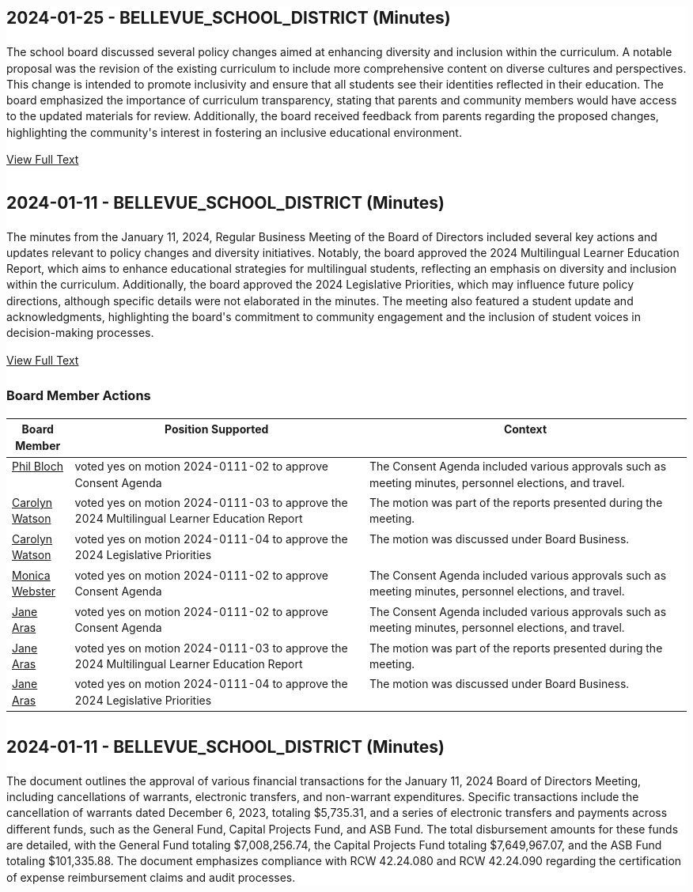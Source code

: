 ## 2024-01-25 - BELLEVUE_SCHOOL_DISTRICT (Minutes)

The school board discussed several policy changes aimed at enhancing diversity and inclusion within the curriculum. A notable proposal was the revision of the existing curriculum to include more comprehensive content on diverse cultures and perspectives. This change is intended to promote inclusivity and ensure that all students see their identities reflected in their education. The board emphasized the importance of curriculum transparency, stating that parents and community members would have access to the updated materials for review. Additionally, the board received feedback from parents regarding the proposed changes, highlighting the community's interest in fostering an inclusive educational environment.

[View Full Text](https://raw.githubusercontent.com/VoronoiPerspectives/WashingtonStateSchoolBoardExplorer/refs/heads/main/data/countries/usa/states/wa/counties/king/school_boards/bellevue_school_district/2024/2024-01-25-approved-minutes.txt)

## 2024-01-11 - BELLEVUE_SCHOOL_DISTRICT (Minutes)

The minutes from the January 11, 2024, Regular Business Meeting of the Board of Directors included several key actions and updates relevant to policy changes and diversity initiatives. Notably, the board approved the 2024 Multilingual Learner Education Report, which aims to enhance educational strategies for multilingual students, reflecting an emphasis on diversity and inclusion within the curriculum. Additionally, the board approved the 2024 Legislative Priorities, which may influence future policy directions, although specific details were not elaborated in the minutes. The meeting also featured a student update and acknowledgments, highlighting the board's commitment to community engagement and the inclusion of student voices in decision-making processes.

[View Full Text](https://raw.githubusercontent.com/VoronoiPerspectives/WashingtonStateSchoolBoardExplorer/refs/heads/main/data/countries/usa/states/wa/counties/king/school_boards/bellevue_school_district/2024/2024-01-11-minutes.txt)

### Board Member Actions

| Board Member | Position Supported | Context |
|--------------|--------------------|---------|
| [Phil Bloch](board_member_108.md) | voted yes on motion 2024-0111-02 to approve Consent Agenda | The Consent Agenda included various approvals such as meeting minutes, personnel elections, and travel. |
| [Carolyn Watson](board_member_109.md) | voted yes on motion 2024-0111-03 to approve the 2024 Multilingual Learner Education Report | The motion was part of the reports presented during the meeting. |
| [Carolyn Watson](board_member_109.md) | voted yes on motion 2024-0111-04 to approve the 2024 Legislative Priorities | The motion was discussed under Board Business. |
| [Monica Webster](board_member_111.md) | voted yes on motion 2024-0111-02 to approve Consent Agenda | The Consent Agenda included various approvals such as meeting minutes, personnel elections, and travel. |
| [Jane Aras](board_member_112.md) | voted yes on motion 2024-0111-02 to approve Consent Agenda | The Consent Agenda included various approvals such as meeting minutes, personnel elections, and travel. |
| [Jane Aras](board_member_112.md) | voted yes on motion 2024-0111-03 to approve the 2024 Multilingual Learner Education Report | The motion was part of the reports presented during the meeting. |
| [Jane Aras](board_member_112.md) | voted yes on motion 2024-0111-04 to approve the 2024 Legislative Priorities | The motion was discussed under Board Business. |

## 2024-01-11 - BELLEVUE_SCHOOL_DISTRICT (Minutes)

The document outlines the approval of various financial transactions for the January 11, 2024 Board of Directors Meeting, including cancellations of warrants, electronic transfers, and non-warrant expenditures. Specific transactions include the cancellation of warrants dated December 6, 2023, totaling $5,735.31, and a series of electronic transfers and payments across different funds, such as the General Fund, Capital Projects Fund, and ASB Fund. The total disbursement amounts for these funds are detailed, with the General Fund totaling $7,008,256.74, the Capital Projects Fund totaling $7,649,967.07, and the ASB Fund totaling $101,335.88. The document emphasizes compliance with RCW 42.24.080 and RCW 42.24.090 regarding the certification of expense reimbursement claims and audit processes.
